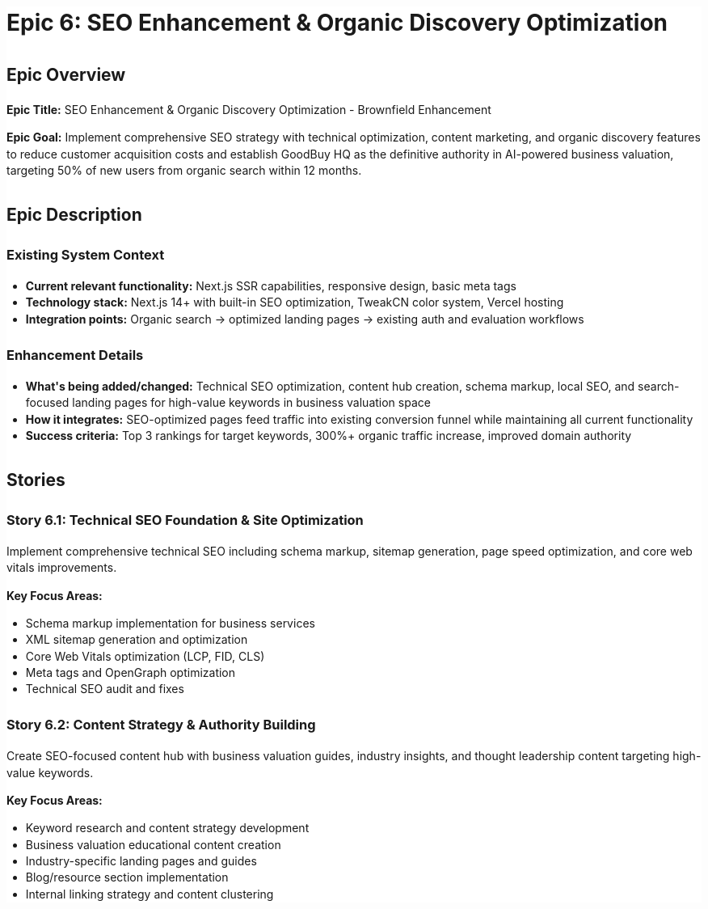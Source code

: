 # Epic 6: SEO Enhancement & Organic Discovery Optimization

## Epic Overview

**Epic Title:** SEO Enhancement & Organic Discovery Optimization - Brownfield Enhancement

**Epic Goal:** Implement comprehensive SEO strategy with technical optimization, content marketing, and organic discovery features to reduce customer acquisition costs and establish GoodBuy HQ as the definitive authority in AI-powered business valuation, targeting 50% of new users from organic search within 12 months.

## Epic Description

### Existing System Context

- **Current relevant functionality:** Next.js SSR capabilities, responsive design, basic meta tags
- **Technology stack:** Next.js 14+ with built-in SEO optimization, TweakCN color system, Vercel hosting
- **Integration points:** Organic search → optimized landing pages → existing auth and evaluation workflows

### Enhancement Details

- **What's being added/changed:** Technical SEO optimization, content hub creation, schema markup, local SEO, and search-focused landing pages for high-value keywords in business valuation space
- **How it integrates:** SEO-optimized pages feed traffic into existing conversion funnel while maintaining all current functionality
- **Success criteria:** Top 3 rankings for target keywords, 300%+ organic traffic increase, improved domain authority

## Stories

### Story 6.1: Technical SEO Foundation & Site Optimization
Implement comprehensive technical SEO including schema markup, sitemap generation, page speed optimization, and core web vitals improvements.

**Key Focus Areas:**
- Schema markup implementation for business services
- XML sitemap generation and optimization
- Core Web Vitals optimization (LCP, FID, CLS)
- Meta tags and OpenGraph optimization
- Technical SEO audit and fixes

### Story 6.2: Content Strategy & Authority Building
Create SEO-focused content hub with business valuation guides, industry insights, and thought leadership content targeting high-value keywords.

**Key Focus Areas:**
- Keyword research and content strategy development
- Business valuation educational content creation
- Industry-specific landing pages and guides
- Blog/resource section implementation
- Internal linking strategy and content clustering
